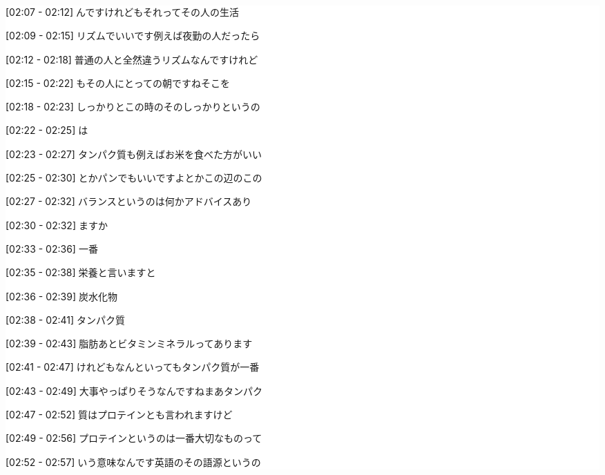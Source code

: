 [02:07 - 02:12]
んですけれどもそれってその人の生活

[02:09 - 02:15]
リズムでいいです例えば夜勤の人だったら

[02:12 - 02:18]
普通の人と全然違うリズムなんですけれど

[02:15 - 02:22]
もその人にとっての朝ですねそこを

[02:18 - 02:23]
しっかりとこの時のそのしっかりというの

[02:22 - 02:25]
は

[02:23 - 02:27]
タンパク質も例えばお米を食べた方がいい

[02:25 - 02:30]
とかパンでもいいですよとかこの辺のこの

[02:27 - 02:32]
バランスというのは何かアドバイスあり

[02:30 - 02:32]
ますか

[02:33 - 02:36]
一番

[02:35 - 02:38]
栄養と言いますと

[02:36 - 02:39]
炭水化物

[02:38 - 02:41]
タンパク質

[02:39 - 02:43]
脂肪あとビタミンミネラルってあります

[02:41 - 02:47]
けれどもなんといってもタンパク質が一番

[02:43 - 02:49]
大事やっぱりそうなんですねまあタンパク

[02:47 - 02:52]
質はプロテインとも言われますけど

[02:49 - 02:56]
プロテインというのは一番大切なものって

[02:52 - 02:57]
いう意味なんです英語のその語源というの
